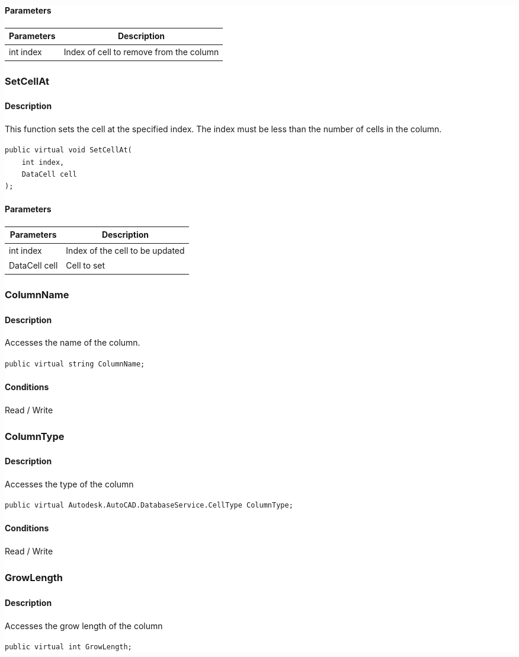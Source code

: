 #### Parameters
| Parameters | Description |
| --- | --- |
| int index | Index of cell to remove from the column |

### SetCellAt

#### Description
This function sets the cell at the specified index. The index must be less than the number of cells in the column.
```text
public virtual void SetCellAt(
    int index, 
    DataCell cell
);
```

#### Parameters
| Parameters | Description |
| --- | --- |
| int index | Index of the cell to be updated |
| DataCell cell | Cell to set |

### ColumnName

#### Description
Accesses the name of the column.
```text
public virtual string ColumnName;
```

#### Conditions
Read / Write
### ColumnType

#### Description
Accesses the type of the column
```text
public virtual Autodesk.AutoCAD.DatabaseService.CellType ColumnType;
```

#### Conditions
Read / Write
### GrowLength

#### Description
Accesses the grow length of the column
```text
public virtual int GrowLength;
```
